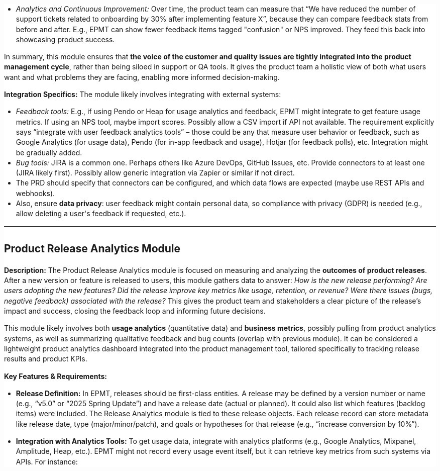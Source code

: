 - _Analytics and Continuous Improvement:_ Over time, the product team can measure that “We have reduced the number of support tickets related to onboarding by 30% after implementing feature X”, because they can compare feedback stats from before and after. E.g., EPMT can show fewer feedback items tagged "confusion" or NPS improved. They feed this back into showcasing product success.

In summary, this module ensures that **the voice of the customer and quality issues are tightly integrated into the product management cycle**, rather than being siloed in support or QA tools. It gives the product team a holistic view of both what users want and what problems they are facing, enabling more informed decision-making.

**Integration Specifics:** The module likely involves integrating with external systems:

- _Feedback tools:_ E.g., if using Pendo or Heap for usage analytics and feedback, EPMT might integrate to get feature usage metrics. If using an NPS tool, maybe import scores. Possibly allow a CSV import if API not available. The requirement explicitly says “integrate with user feedback analytics tools” – those could be any that measure user behavior or feedback, such as Google Analytics (for usage data), Pendo (for in-app feedback and usage), Hotjar (for feedback polls), etc. Integration might be gradually added.
- _Bug tools:_ JIRA is a common one. Perhaps others like Azure DevOps, GitHub Issues, etc. Provide connectors to at least one (JIRA likely first). Possibly allow generic integration via Zapier or similar if not direct.
- The PRD should specify that connectors can be configured, and which data flows are expected (maybe use REST APIs and webhooks).
- Also, ensure **data privacy**: user feedback might contain personal data, so compliance with privacy (GDPR) is needed (e.g., allow deleting a user's feedback if requested, etc.).

---

## Product Release Analytics Module

**Description:** The Product Release Analytics module is focused on measuring and analyzing the **outcomes of product releases**. After a new version or feature is released to users, this module gathers data to answer: _How is the new release performing?_ _Are users adopting the new features?_ _Did the release improve key metrics like usage, retention, or revenue?_ _Were there issues (bugs, negative feedback) associated with the release?_ This gives the product team and stakeholders a clear picture of the release’s impact and success, closing the feedback loop and informing future decisions.

This module likely involves both **usage analytics** (quantitative data) and **business metrics**, possibly pulling from product analytics systems, as well as summarizing qualitative feedback and bug counts (overlap with previous module). It can be considered a lightweight product analytics dashboard integrated into the product management tool, tailored specifically to tracking release results and product KPIs.

**Key Features & Requirements:**

- **Release Definition:** In EPMT, releases should be first-class entities. A release may be defined by a version number or name (e.g., “v5.0” or “2025 Spring Update”) and have a release date (actual or planned). It could also list which features (backlog items) were included. The Release Analytics module is tied to these release objects. Each release record can store metadata like release date, type (major/minor/patch), and goals or hypotheses for that release (e.g., “increase conversion by 10%”).

- **Integration with Analytics Tools:** To get usage data, integrate with analytics platforms (e.g., Google Analytics, Mixpanel, Amplitude, Heap, etc.). EPMT might not record every usage event itself, but it can retrieve key metrics from such systems via APIs. For instance:
